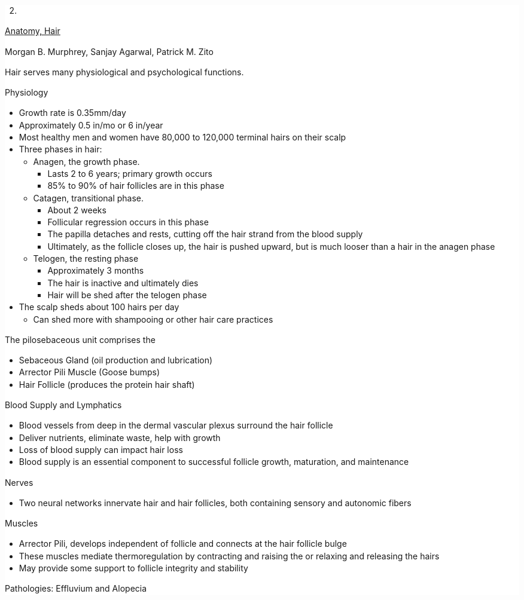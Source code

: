


2. 

[Anatomy, Hair](https://www.ncbi.nlm.nih.gov/books/NBK513312/)

Morgan B. Murphrey, Sanjay Agarwal, Patrick M. Zito

Hair serves many physiological and psychological functions. 


Physiology
- Growth rate is 0.35mm/day
- Approximately 0.5 in/mo or 6 in/year
- Most healthy men and women have 80,000 to 120,000 terminal hairs on their scalp
- Three phases in hair: 
    - Anagen, the growth phase. 
        - Lasts 2 to 6 years; primary growth occurs
        - 85% to 90% of hair follicles are in this phase
    - Catagen, transitional phase.
        - About 2 weeks 
        - Follicular regression occurs in this phase
        - The papilla detaches and rests, cutting off the hair strand from the blood supply
        - Ultimately, as the follicle closes up, the hair is pushed upward, but is much looser than a hair in the anagen phase
    - Telogen, the resting phase
        - Approximately 3 months
        - The hair is inactive and ultimately dies
        - Hair will be shed after the telogen phase
- The scalp sheds about 100 hairs per day
    - Can shed more with shampooing or other hair care practices


The pilosebaceous unit comprises the 
- Sebaceous Gland (oil production and lubrication)
- Arrector Pili Muscle (Goose bumps)
- Hair Follicle (produces the protein hair shaft)

Blood Supply and Lymphatics
- Blood vessels from deep in the dermal vascular plexus surround the hair follicle
- Deliver nutrients, eliminate waste, help with growth
- Loss of blood supply can impact hair loss
- Blood supply is an essential component to successful follicle growth, maturation, and maintenance

Nerves
- Two neural networks innervate hair and hair follicles, both containing sensory and autonomic fibers

Muscles 
- Arrector Pili, develops independent of follicle and connects at the hair follicle bulge
- These muscles mediate thermoregulation by contracting and raising the or relaxing and releasing the hairs
- May provide some support to follicle integrity and stability


Pathologies: 
Effluvium and Alopecia
